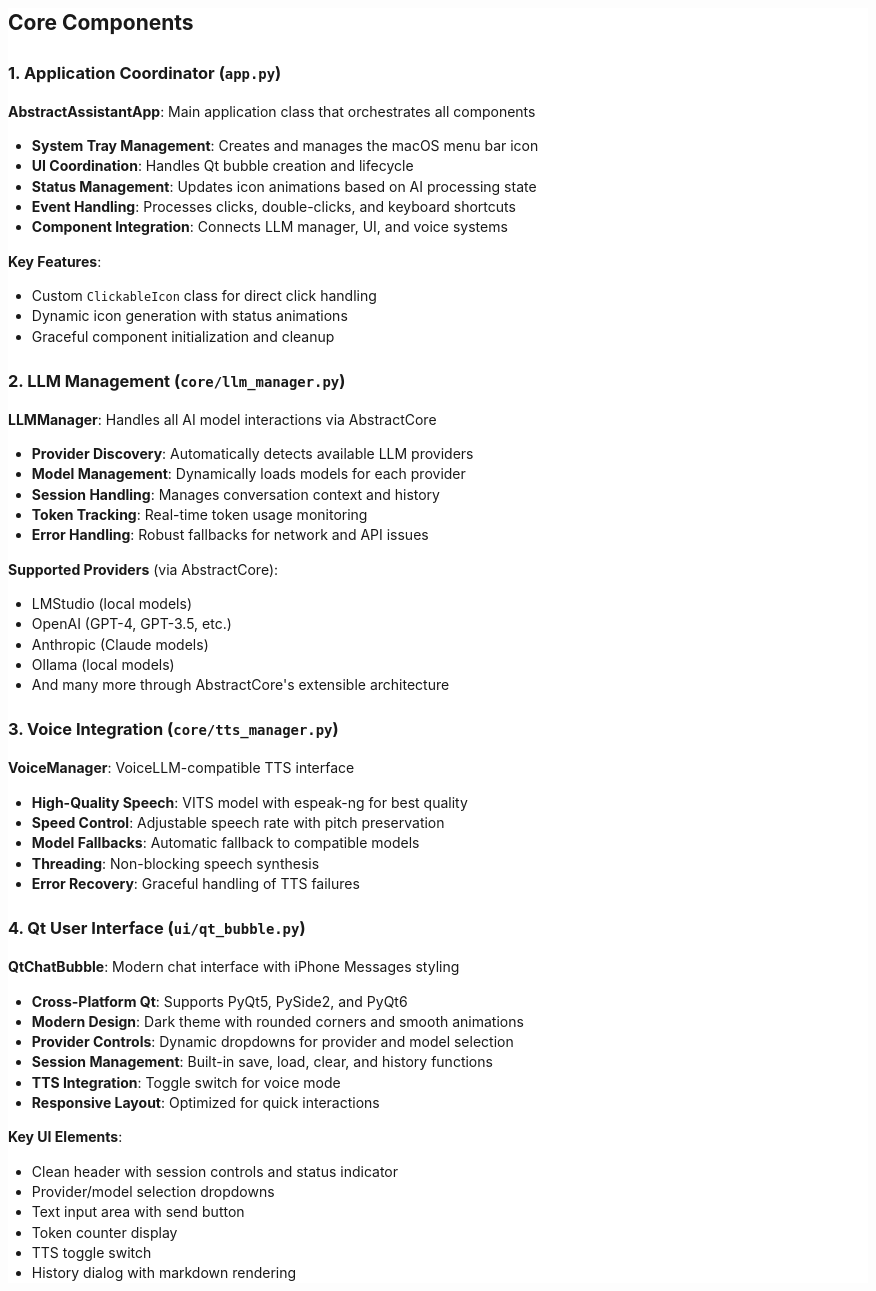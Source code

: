 ## Core Components

### 1. Application Coordinator (`app.py`)

**AbstractAssistantApp**: Main application class that orchestrates all components
- **System Tray Management**: Creates and manages the macOS menu bar icon
- **UI Coordination**: Handles Qt bubble creation and lifecycle
- **Status Management**: Updates icon animations based on AI processing state
- **Event Handling**: Processes clicks, double-clicks, and keyboard shortcuts
- **Component Integration**: Connects LLM manager, UI, and voice systems

**Key Features**:
- Custom `ClickableIcon` class for direct click handling
- Dynamic icon generation with status animations
- Graceful component initialization and cleanup

### 2. LLM Management (`core/llm_manager.py`)

**LLMManager**: Handles all AI model interactions via AbstractCore
- **Provider Discovery**: Automatically detects available LLM providers
- **Model Management**: Dynamically loads models for each provider
- **Session Handling**: Manages conversation context and history
- **Token Tracking**: Real-time token usage monitoring
- **Error Handling**: Robust fallbacks for network and API issues

**Supported Providers** (via AbstractCore):
- LMStudio (local models)
- OpenAI (GPT-4, GPT-3.5, etc.)
- Anthropic (Claude models)
- Ollama (local models)
- And many more through AbstractCore's extensible architecture

### 3. Voice Integration (`core/tts_manager.py`)

**VoiceManager**: VoiceLLM-compatible TTS interface
- **High-Quality Speech**: VITS model with espeak-ng for best quality
- **Speed Control**: Adjustable speech rate with pitch preservation
- **Model Fallbacks**: Automatic fallback to compatible models
- **Threading**: Non-blocking speech synthesis
- **Error Recovery**: Graceful handling of TTS failures

### 4. Qt User Interface (`ui/qt_bubble.py`)

**QtChatBubble**: Modern chat interface with iPhone Messages styling
- **Cross-Platform Qt**: Supports PyQt5, PySide2, and PyQt6
- **Modern Design**: Dark theme with rounded corners and smooth animations
- **Provider Controls**: Dynamic dropdowns for provider and model selection
- **Session Management**: Built-in save, load, clear, and history functions
- **TTS Integration**: Toggle switch for voice mode
- **Responsive Layout**: Optimized for quick interactions

**Key UI Elements**:
- Clean header with session controls and status indicator
- Provider/model selection dropdowns
- Text input area with send button
- Token counter display
- TTS toggle switch
- History dialog with markdown rendering
